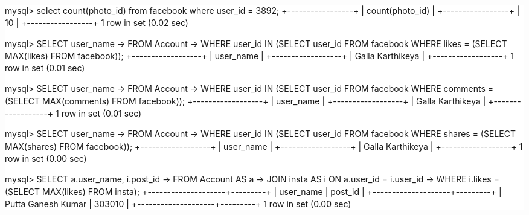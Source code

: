 

mysql> select count(photo_id) from facebook where user_id = 3892;
+-----------------+
| count(photo_id) |
+-----------------+
|              10 |
+-----------------+
1 row in set (0.02 sec)

mysql> SELECT user_name
    -> FROM Account
    -> WHERE user_id IN (SELECT user_id FROM facebook WHERE likes = (SELECT MAX(likes) FROM facebook));
+------------------+
| user_name        |
+------------------+
| Galla Karthikeya |
+------------------+
1 row in set (0.01 sec)

mysql> SELECT user_name
    -> FROM Account
    -> WHERE user_id IN (SELECT user_id FROM facebook WHERE comments = (SELECT MAX(comments) FROM facebook));
+------------------+
| user_name        |
+------------------+
| Galla Karthikeya |
+------------------+
1 row in set (0.01 sec)

mysql> SELECT user_name
    -> FROM Account
    -> WHERE user_id IN (SELECT user_id FROM facebook WHERE shares = (SELECT MAX(shares) FROM facebook));
+------------------+
| user_name        |
+------------------+
| Galla Karthikeya |
+------------------+
1 row in set (0.00 sec)

mysql> SELECT a.user_name, i.post_id
    -> FROM Account AS a
    -> JOIN insta AS i ON a.user_id = i.user_id
    -> WHERE i.likes = (SELECT MAX(likes) FROM insta);
+--------------------+---------+
| user_name          | post_id |
+--------------------+---------+
| Putta Ganesh Kumar |  303010 |
+--------------------+---------+
1 row in set (0.00 sec)
